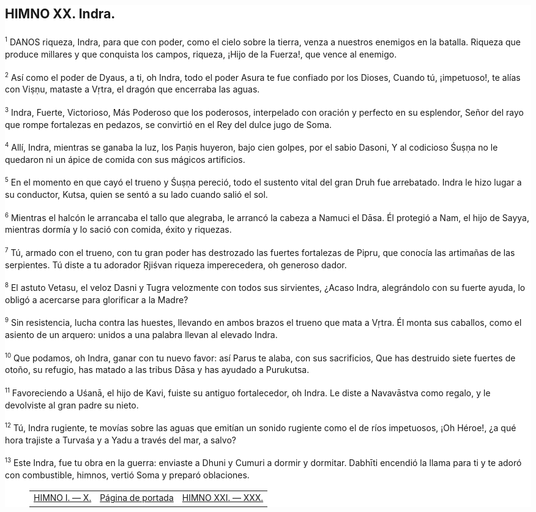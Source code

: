 <span id="h20"></span>

## HIMNO XX. Indra.

<p id="v1"><sup><small>1</small></sup> DANOS riqueza, Indra, para que con poder, como el cielo sobre la tierra, venza a nuestros enemigos en la batalla.
Riqueza que produce millares y que conquista los campos, riqueza, ¡Hijo de la Fuerza!, que vence al enemigo.
<p id="v2"><sup><small>2</small></sup> Así como el poder de Dyaus, a ti, oh Indra, todo el poder Asura te fue confiado por los Dioses,
Cuando tú, ¡impetuoso!, te alías con Viṣṇu, mataste a Vṛtra, el dragón que encerraba las aguas.
<p id="v3"><sup><small>3</small></sup> Indra, Fuerte, Victorioso, Más Poderoso que los poderosos, interpelado con oración y perfecto en su esplendor,
Señor del rayo que rompe fortalezas en pedazos, se convirtió en el Rey del dulce jugo de Soma.
<p id="v4"><sup><small>4</small></sup> Allí, Indra, mientras se ganaba la luz, los Paṇis huyeron, bajo cien golpes, por el sabio Dasoni,
Y al codicioso Śuṣṇa no le quedaron ni un ápice de comida con sus mágicos artificios.
<p id="v5"><sup><small>5</small></sup> En el momento en que cayó el trueno y Śuṣṇa pereció, todo el sustento vital del gran Druh fue arrebatado.
Indra le hizo lugar a su conductor, Kutsa, quien se sentó a su lado cuando salió el sol.
<p id="v6"><sup><small>6</small></sup> Mientras el halcón le arrancaba el tallo que alegraba, le arrancó la cabeza a Namuci el Dāsa.
Él protegió a Nam, el hijo de Sayya, mientras dormía y lo sació con comida, éxito y riquezas.
<p id="v7"><sup><small>7</small></sup> Tú, armado con el trueno, con tu gran poder has destrozado las fuertes fortalezas de Pipru, que conocía las artimañas de las serpientes.
Tú diste a tu adorador Ṛjiśvan riqueza imperecedera, oh generoso dador.
<p id="v8"><sup><small>8</small></sup> El astuto Vetasu, el veloz Dasni y Tugra velozmente con todos sus sirvientes,
¿Acaso Indra, alegrándolo con su fuerte ayuda, lo obligó a acercarse para glorificar a la Madre?
<p id="v9"><sup><small>9</small></sup> Sin resistencia, lucha contra las huestes, llevando en ambos brazos el trueno que mata a Vṛtra.
Él monta sus caballos, como el asiento de un arquero: unidos a una palabra llevan al elevado Indra.
<p id="v10"><sup><small>10</small></sup> Que podamos, oh Indra, ganar con tu nuevo favor: así Parus te alaba, con sus sacrificios,
Que has destruido siete fuertes de otoño, su refugio, has matado a las tribus Dāsa y has ayudado a Purukutsa.
<p id="v11"><sup><small>11</small></sup> Favoreciendo a Uśanā, el hijo de Kavi, fuiste su antiguo fortalecedor, oh Indra.
Le diste a Navavāstva como regalo, y le devolviste al gran padre su nieto.
<p id="v12"><sup><small>12</small></sup> Tú, Indra rugiente, te movías sobre las aguas que emitían un sonido rugiente como el de ríos impetuosos,
¡Oh Héroe!, ¿a qué hora trajiste a Turvaśa y a Yadu a través del mar, a salvo?
<p id="v13"><sup><small>13</small></sup> Este Indra, fue tu obra en la guerra: enviaste a Dhuni y Cumuri a dormir y dormitar.
Dabhīti encendió la llama para ti y te adoró con combustible, himnos, vertió Soma y preparó oblaciones.

<figure class="table chapter-navigator">
  <table>
    <tbody>
      <tr>
        <td>
        <a href="/es/book/Hinduism/The_Rig_Veda/Book_6_10">
          <span class="mdi mdi-arrow-left-drop-circle"></span><span class="pl-2">HIMNO I. — X.</span>
        </a>
        </td>
        <td>
        <a href="/es/book/Hinduism/The_Rig_Veda">
          <span class="mdi mdi-book-open-variant"></span><span class="pl-2">Página de portada</span>
        </a>
        </td>
        <td>
        <a href="/es/book/Hinduism/The_Rig_Veda/Book_6_30">
          <span class="pr-2">HIMNO XXI. — XXX.</span><span class="mdi mdi-arrow-right-drop-circle"></span>